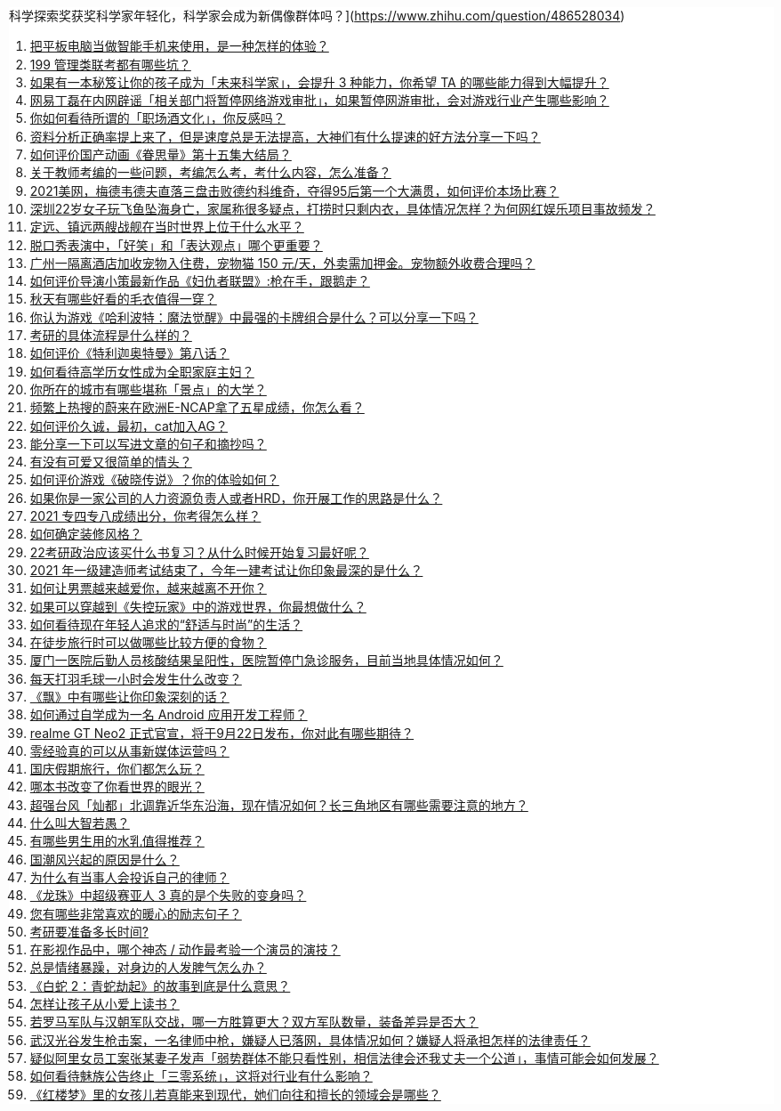    科学探索奖获奖科学家年轻化，科学家会成为新偶像群体吗？](https://www.zhihu.com/question/486528034)
1. [把平板电脑当做智能手机来使用，是一种怎样的体验？](https://www.zhihu.com/question/467143500)
1. [199 管理类联考都有哪些坑？](https://www.zhihu.com/question/312937027)
1. [如果有一本秘笈让你的孩子成为「未来科学家」，会提升 3 种能力，你希望 TA
   的哪些能力得到大幅提升？](https://www.zhihu.com/question/485475210)
1. [网易丁磊在内网辟谣「相关部门将暂停网络游戏审批」，如果暂停网游审批，会对游戏行业产生哪些影响？](https://www.zhihu.com/question/485913135)
1. [你如何看待所谓的「职场酒文化」，你反感吗？](https://www.zhihu.com/question/478584604)
1. [资料分析正确率提上来了，但是速度总是无法提高，大神们有什么提速的好方法分享一下吗？](https://www.zhihu.com/question/399717610)
1. [如何评价国产动画《眷思量》第十五集大结局？](https://www.zhihu.com/question/485981245)
1. [关于教师考编的一些问题，考编怎么考，考什么内容，怎么准备？](https://www.zhihu.com/question/467687421)
1. [2021美网，梅德韦德夫直落三盘击败德约科维奇，夺得95后第一个大满贯，如何评价本场比赛？](https://www.zhihu.com/question/486467968)
1. [深圳22岁女子玩飞鱼坠海身亡，家属称很多疑点，打捞时只剩内衣，具体情况怎样？为何网红娱乐项目事故频发？](https://www.zhihu.com/question/485980087)
1. [定远、镇远两艘战舰在当时世界上位于什么水平？](https://www.zhihu.com/question/24703149)
1. [脱口秀表演中，「好笑」和「表达观点」哪个更重要？](https://www.zhihu.com/question/485399520)
1. [广州一隔离酒店加收宠物入住费，宠物猫 150
   元/天，外卖需加押金。宠物额外收费合理吗？](https://www.zhihu.com/question/486007548)
1. [如何评价导演小策最新作品《妇仇者联盟》:枪在手，跟鹅走？](https://www.zhihu.com/question/479670255)
1. [秋天有哪些好看的毛衣值得一穿？](https://www.zhihu.com/question/483447355)
1. [你认为游戏《哈利波特：魔法觉醒》中最强的卡牌组合是什么？可以分享一下吗？](https://www.zhihu.com/question/486100164)
1. [考研的具体流程是什么样的？](https://www.zhihu.com/question/265779057)
1. [如何评价《特利迦奥特曼》第八话？](https://www.zhihu.com/question/485979555)
1. [如何看待高学历女性成为全职家庭主妇？](https://www.zhihu.com/question/21107429)
1. [你所在的城市有哪些堪称「景点」的大学？](https://www.zhihu.com/question/485222477)
1. [频繁上热搜的蔚来在欧洲E-NCAP拿了五星成绩，你怎么看？](https://www.zhihu.com/question/485566310)
1. [如何评价久诚，最初，cat加入AG？](https://www.zhihu.com/question/486064789)
1. [能分享一下可以写进文章的句子和摘抄吗？](https://www.zhihu.com/question/476109965)
1. [有没有可爱又很简单的情头？](https://www.zhihu.com/question/394251056)
1. [如何评价游戏《破晓传说》？你的体验如何？](https://www.zhihu.com/question/485523002)
1. [如果你是一家公司的人力资源负责人或者HRD，你开展工作的思路是什么？](https://www.zhihu.com/question/421379708)
1. [2021 专四专八成绩出分，你考得怎么样？](https://www.zhihu.com/question/486313828)
1. [如何确定装修风格？](https://www.zhihu.com/question/24812821)
1. [22考研政治应该买什么书复习？从什么时候开始复习最好呢？](https://www.zhihu.com/question/465118959)
1. [2021
   年一级建造师考试结束了，今年一建考试让你印象最深的是什么？](https://www.zhihu.com/question/486377665)
1. [如何让男票越来越爱你，越来越离不开你？](https://www.zhihu.com/question/34373345)
1. [如果可以穿越到《失控玩家》中的游戏世界，你最想做什么？](https://www.zhihu.com/question/485569404)
1. [如何看待现在年轻人追求的“舒适与时尚”的生活？](https://www.zhihu.com/question/486044039)
1. [在徒步旅行时可以做哪些比较方便的食物？](https://www.zhihu.com/question/471304358)
1. [厦门一医院后勤人员核酸结果呈阳性，医院暂停门急诊服务，目前当地具体情况如何？](https://www.zhihu.com/question/486471575)
1. [每天打羽毛球一小时会发生什么改变？](https://www.zhihu.com/question/432636665)
1. [《飘》中有哪些让你印象深刻的话？](https://www.zhihu.com/question/271680301)
1. [如何通过自学成为一名 Android 应用开发工程师？](https://www.zhihu.com/question/21565227)
1. [realme GT Neo2
   正式官宣，将于9月22日发布，你对此有哪些期待？](https://www.zhihu.com/question/486511024)
1. [零经验真的可以从事新媒体运营吗？](https://www.zhihu.com/question/347586237)
1. [国庆假期旅行，你们都怎么玩？](https://www.zhihu.com/question/485833159)
1. [哪本书改变了你看世界的眼光？](https://www.zhihu.com/question/484014951)
1. [超强台风「灿都」北调靠近华东沿海，现在情况如何？长三角地区有哪些需要注意的地方？](https://www.zhihu.com/question/486168107)
1. [什么叫大智若愚？](https://www.zhihu.com/question/19880463)
1. [有哪些男生用的水乳值得推荐？](https://www.zhihu.com/question/336854160)
1. [国潮风兴起的原因是什么？](https://www.zhihu.com/question/460932590)
1. [为什么有当事人会投诉自己的律师？](https://www.zhihu.com/question/270114758)
1. [《龙珠》中超级赛亚人 3 真的是个失败的变身吗？](https://www.zhihu.com/question/485804596)
1. [您有哪些非常喜欢的暖心的励志句子？](https://www.zhihu.com/question/479248319)
1. [考研要准备多长时间?](https://www.zhihu.com/question/41865668)
1. [在影视作品中，哪个神态 / 动作最考验一个演员的演技？](https://www.zhihu.com/question/67070917)
1. [总是情绪暴躁，对身边的人发脾气怎么办？](https://www.zhihu.com/question/485859578)
1. [《白蛇 2：青蛇劫起》的故事到底是什么意思？](https://www.zhihu.com/question/479677225)
1. [怎样让孩子从小爱上读书？](https://www.zhihu.com/question/485660562)
1. [若罗马军队与汉朝军队交战，哪一方胜算更大？双方军队数量，装备差异是否大？](https://www.zhihu.com/question/28281319)
1. [武汉光谷发生枪击案，一名律师中枪，嫌疑人已落网，具体情况如何？嫌疑人将承担怎样的法律责任？](https://www.zhihu.com/question/486534918)
1. [疑似阿里女员工案张某妻子发声「弱势群体不能只看性别，相信法律会还我丈夫一个公道」，事情可能会如何发展？](https://www.zhihu.com/question/486440676)
1. [如何看待魅族公告终止「三零系统」，这将对行业有什么影响？](https://www.zhihu.com/question/485713178)
1. [《红楼梦》里的女孩儿若真能来到现代，她们向往和擅长的领域会是哪些？](https://www.zhihu.com/question/475798022)